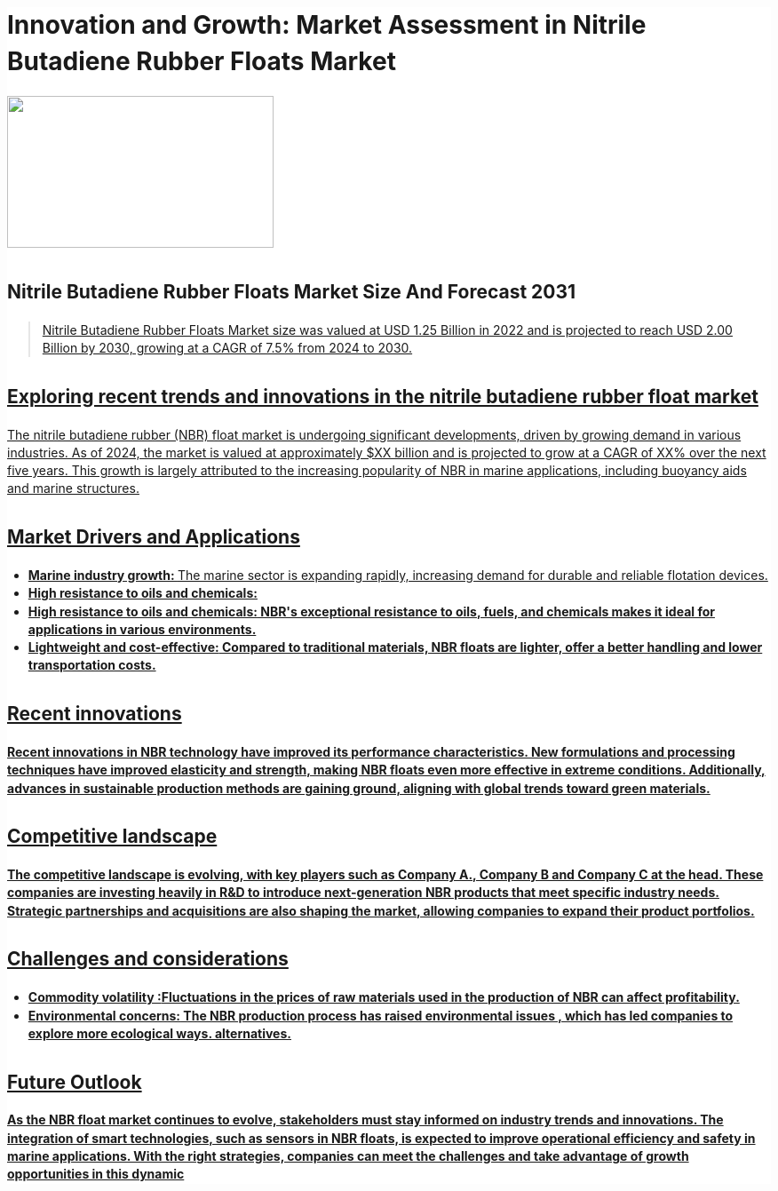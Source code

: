 <h1>Innovation and Growth: Market Assessment in Nitrile Butadiene Rubber Floats Market</h1><img src="https://ffe5etoiles.com/wp-content/uploads/2025/01/MST7-300x171.png" alt="" width="300" height="171" class="aligncenter size-medium wp-image-105565" /><h2>Nitrile Butadiene Rubber Floats Market Size And Forecast 2031</h2><blockquote><p><p><a href="https://www.verifiedmarketreports.com/download-sample/?rid=398680&utm_source=Github&utm_medium=362" target="_blank">Nitrile Butadiene Rubber Floats Market size was valued at USD 1.25 Billion in 2022 and is projected to reach USD 2.00 Billion by 2030, growing at a CAGR of 7.5% from 2024 to 2030.</strong></span></p></p></blockquote><h2>Exploring recent trends and innovations in the nitrile butadiene rubber float market</h2><p>The nitrile butadiene rubber (NBR) float market is undergoing significant developments, driven by growing demand in various industries. As of 2024, the market is valued at approximately $XX billion and is projected to grow at a CAGR of XX% over the next five years. This growth is largely attributed to the increasing popularity of NBR in marine applications, including buoyancy aids and marine structures.</p><h2>Market Drivers and Applications</h2><ul><li><strong >Marine industry growth: </strong> The marine sector is expanding rapidly, increasing demand for durable and reliable flotation devices.</li><li><strong>High resistance to oils and chemicals:</li><li><strong>High resistance to oils and chemicals:</ strong> NBR's exceptional resistance to oils, fuels, and chemicals makes it ideal for applications in various environments.</li><li><strong>Lightweight and cost-effective:</strong> Compared to traditional materials, NBR floats are lighter, offer a better handling and lower transportation costs. </li></ul><h2 >Recent innovations</h2><p>Recent innovations in NBR technology have improved its performance characteristics. New formulations and processing techniques have improved elasticity and strength, making NBR floats even more effective in extreme conditions. Additionally, advances in sustainable production methods are gaining ground, aligning with global trends toward green materials.</p><h2>Competitive landscape</h2><p>The competitive landscape is evolving, with key players such as Company A., Company B and Company C at the head. These companies are investing heavily in R&D to introduce next-generation NBR products that meet specific industry needs. Strategic partnerships and acquisitions are also shaping the market, allowing companies to expand their product portfolios.</p><h2>Challenges and considerations</h2><ul><li><strong>Commodity volatility :</strong>Fluctuations in the prices of raw materials used in the production of NBR can affect profitability.</li><li><strong>Environmental concerns:</strong> The NBR production process has raised environmental issues , which has led companies to explore more ecological ways. alternatives.</li></ul><h2>Future Outlook</h2><p>As the NBR float market continues to evolve, stakeholders must stay informed on industry trends and innovations. The integration of smart technologies, such as sensors in NBR floats, is expected to improve operational efficiency and safety in marine applications. With the right strategies, companies can meet the challenges and take advantage of growth opportunities in this dynamic